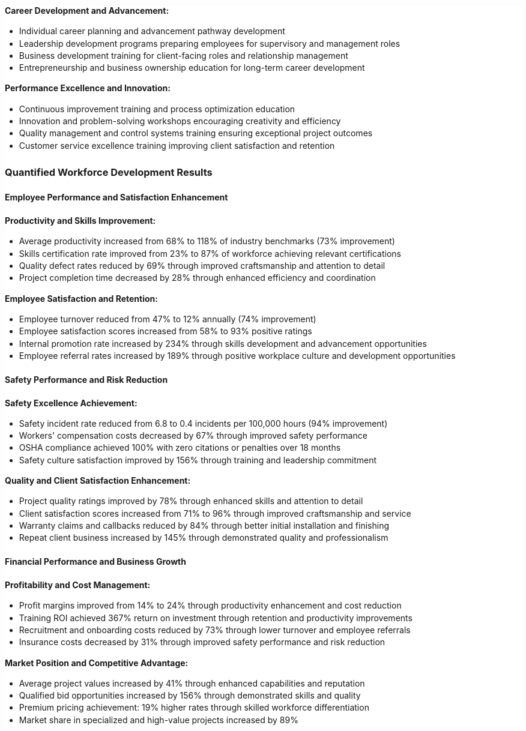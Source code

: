 **Career Development and Advancement:**
- Individual career planning and advancement pathway development
- Leadership development programs preparing employees for supervisory and management roles
- Business development training for client-facing roles and relationship management
- Entrepreneurship and business ownership education for long-term career development

**Performance Excellence and Innovation:**
- Continuous improvement training and process optimization education
- Innovation and problem-solving workshops encouraging creativity and efficiency
- Quality management and control systems training ensuring exceptional project outcomes
- Customer service excellence training improving client satisfaction and retention

### Quantified Workforce Development Results

#### Employee Performance and Satisfaction Enhancement

**Productivity and Skills Improvement:**
- Average productivity increased from 68% to 118% of industry benchmarks (73% improvement)
- Skills certification rate improved from 23% to 87% of workforce achieving relevant certifications
- Quality defect rates reduced by 69% through improved craftsmanship and attention to detail
- Project completion time decreased by 28% through enhanced efficiency and coordination

**Employee Satisfaction and Retention:**
- Employee turnover reduced from 47% to 12% annually (74% improvement)
- Employee satisfaction scores increased from 58% to 93% positive ratings
- Internal promotion rate increased by 234% through skills development and advancement opportunities
- Employee referral rates increased by 189% through positive workplace culture and development opportunities

#### Safety Performance and Risk Reduction

**Safety Excellence Achievement:**
- Safety incident rate reduced from 6.8 to 0.4 incidents per 100,000 hours (94% improvement)
- Workers' compensation costs decreased by 67% through improved safety performance
- OSHA compliance achieved 100% with zero citations or penalties over 18 months
- Safety culture satisfaction improved by 156% through training and leadership commitment

**Quality and Client Satisfaction Enhancement:**
- Project quality ratings improved by 78% through enhanced skills and attention to detail
- Client satisfaction scores increased from 71% to 96% through improved craftsmanship and service
- Warranty claims and callbacks reduced by 84% through better initial installation and finishing
- Repeat client business increased by 145% through demonstrated quality and professionalism

#### Financial Performance and Business Growth

**Profitability and Cost Management:**
- Profit margins improved from 14% to 24% through productivity enhancement and cost reduction
- Training ROI achieved 367% return on investment through retention and productivity improvements
- Recruitment and onboarding costs reduced by 73% through lower turnover and employee referrals
- Insurance costs decreased by 31% through improved safety performance and risk reduction

**Market Position and Competitive Advantage:**
- Average project values increased by 41% through enhanced capabilities and reputation
- Qualified bid opportunities increased by 156% through demonstrated skills and quality
- Premium pricing achievement: 19% higher rates through skilled workforce differentiation
- Market share in specialized and high-value projects increased by 89%
